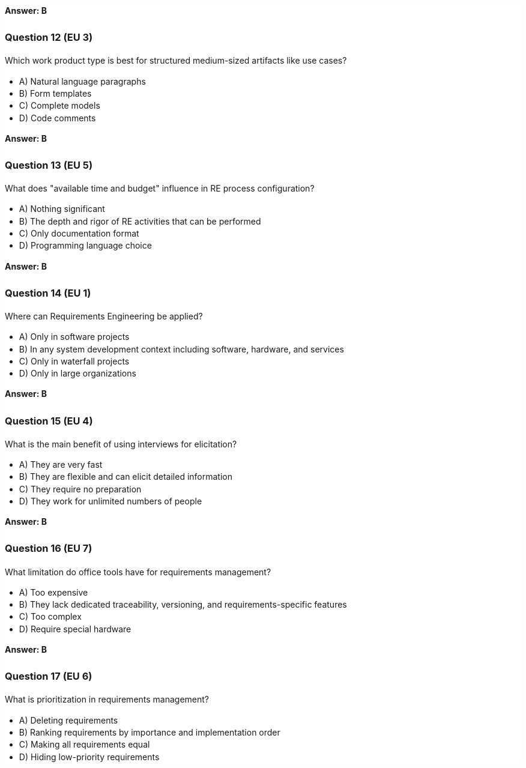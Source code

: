 **Answer: B**

### Question 12 (EU 3)
Which work product type is best for structured medium-sized artifacts like use cases?
- A) Natural language paragraphs
- B) Form templates
- C) Complete models
- D) Code comments

**Answer: B**

### Question 13 (EU 5)
What does "available time and budget" influence in RE process configuration?
- A) Nothing significant
- B) The depth and rigor of RE activities that can be performed
- C) Only documentation format
- D) Programming language choice

**Answer: B**

### Question 14 (EU 1)
Where can Requirements Engineering be applied?
- A) Only in software projects
- B) In any system development context including software, hardware, and services
- C) Only in waterfall projects
- D) Only in large organizations

**Answer: B**

### Question 15 (EU 4)
What is the main benefit of using interviews for elicitation?
- A) They are very fast
- B) They are flexible and can elicit detailed information
- C) They require no preparation
- D) They work for unlimited numbers of people

**Answer: B**

### Question 16 (EU 7)
What limitation do office tools have for requirements management?
- A) Too expensive
- B) They lack dedicated traceability, versioning, and requirements-specific features
- C) Too complex
- D) Require special hardware

**Answer: B**

### Question 17 (EU 6)
What is prioritization in requirements management?
- A) Deleting requirements
- B) Ranking requirements by importance and implementation order
- C) Making all requirements equal
- D) Hiding low-priority requirements
